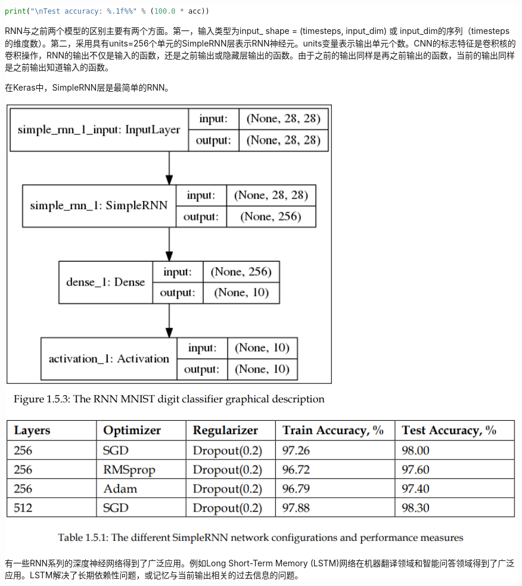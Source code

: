 ```python
print("\nTest accuracy: %.1f%%" % (100.0 * acc))
```

RNN与之前两个模型的区别主要有两个方面。第一，输入类型为input_ shape = (timesteps, input_dim) 或 input_dim的序列（timesteps的维度数）。第二，采用具有units=256个单元的SimpleRNN层表示RNN神经元。units变量表示输出单元个数。CNN的标志特征是卷积核的卷积操作，RNN的输出不仅是输入的函数，还是之前输出或隐藏层输出的函数。由于之前的输出同样是再之前输出的函数，当前的输出同样是之前输出知道输入的函数。

在Keras中，SimpleRNN层是最简单的RNN。

![RNN-基本参数结构](RNN-基本参数结构.png)

![RNN-网络配置与性能评价](RNN-网络配置与性能评价.png)

有一些RNN系列的深度神经网络得到了广泛应用。例如Long Short-Term Memory (LSTM)网络在机器翻译领域和智能问答领域得到了广泛应用。LSTM解决了长期依赖性问题，或记忆与当前输出相关的过去信息的问题。
